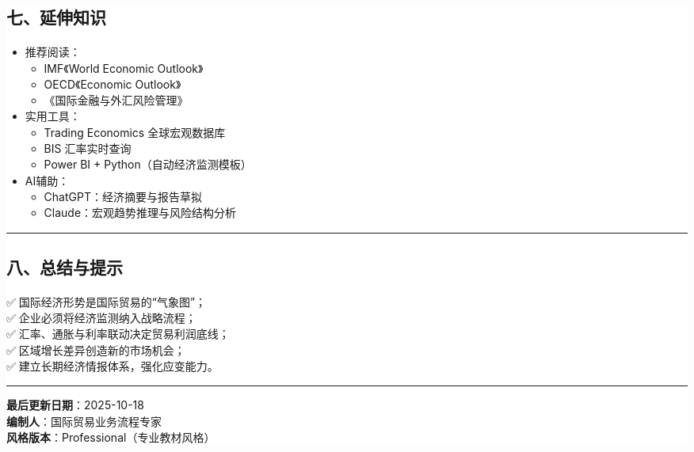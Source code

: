
## 七、延伸知识

- 推荐阅读：
  - IMF《World Economic Outlook》
  - OECD《Economic Outlook》
  - 《国际金融与外汇风险管理》
- 实用工具：
  - Trading Economics 全球宏观数据库  
  - BIS 汇率实时查询  
  - Power BI + Python（自动经济监测模板）
- AI辅助：
  - ChatGPT：经济摘要与报告草拟  
  - Claude：宏观趋势推理与风险结构分析  

---

## 八、总结与提示

✅ 国际经济形势是国际贸易的“气象图”；  
✅ 企业必须将经济监测纳入战略流程；  
✅ 汇率、通胀与利率联动决定贸易利润底线；  
✅ 区域增长差异创造新的市场机会；  
✅ 建立长期经济情报体系，强化应变能力。

---

**最后更新日期**：2025-10-18  
**编制人**：国际贸易业务流程专家  
**风格版本**：Professional（专业教材风格）
